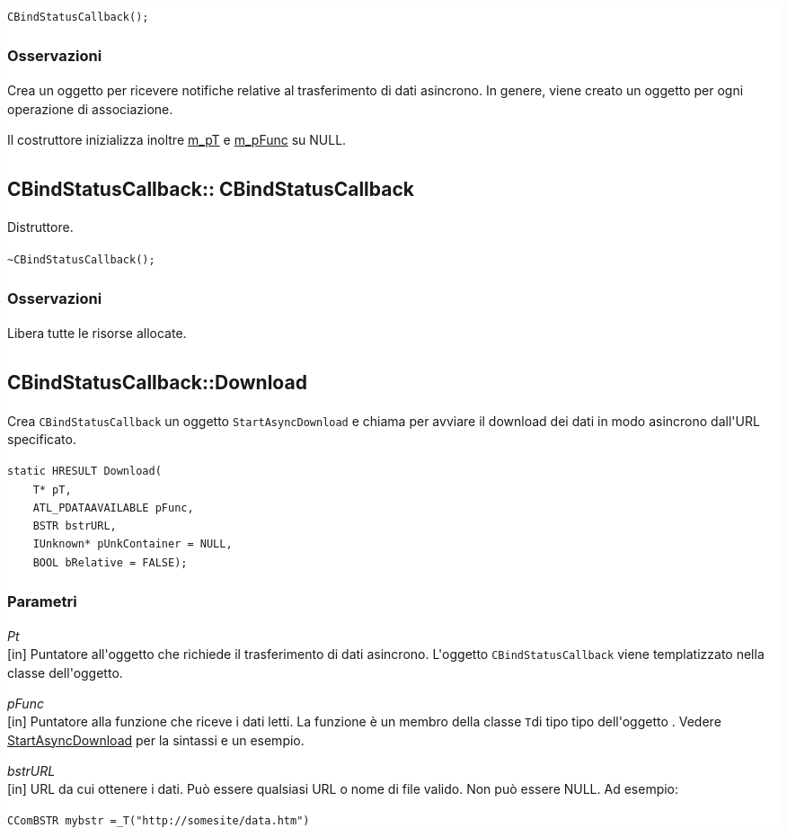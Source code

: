 ```
CBindStatusCallback();
```

### <a name="remarks"></a>Osservazioni

Crea un oggetto per ricevere notifiche relative al trasferimento di dati asincrono. In genere, viene creato un oggetto per ogni operazione di associazione.

Il costruttore inizializza inoltre [m_pT](#m_pt) e [m_pFunc](#m_pfunc) su NULL.

## <a name="cbindstatuscallbackcbindstatuscallback"></a><a name="dtor"></a>CBindStatusCallback:: CBindStatusCallback

Distruttore.

```
~CBindStatusCallback();
```

### <a name="remarks"></a>Osservazioni

Libera tutte le risorse allocate.

## <a name="cbindstatuscallbackdownload"></a><a name="download"></a>CBindStatusCallback::Download

Crea `CBindStatusCallback` un oggetto `StartAsyncDownload` e chiama per avviare il download dei dati in modo asincrono dall'URL specificato.

```
static HRESULT Download(
    T* pT,
    ATL_PDATAAVAILABLE pFunc,
    BSTR bstrURL,
    IUnknown* pUnkContainer = NULL,
    BOOL bRelative = FALSE);
```

### <a name="parameters"></a>Parametri

*Pt*<br/>
[in] Puntatore all'oggetto che richiede il trasferimento di dati asincrono. L'oggetto `CBindStatusCallback` viene templatizzato nella classe dell'oggetto.

*pFunc*<br/>
[in] Puntatore alla funzione che riceve i dati letti. La funzione è un membro della classe `T`di tipo tipo dell'oggetto . Vedere [StartAsyncDownload](#startasyncdownload) per la sintassi e un esempio.

*bstrURL*<br/>
[in] URL da cui ottenere i dati. Può essere qualsiasi URL o nome di file valido. Non può essere NULL. Ad esempio:

`CComBSTR mybstr =_T("http://somesite/data.htm")`
